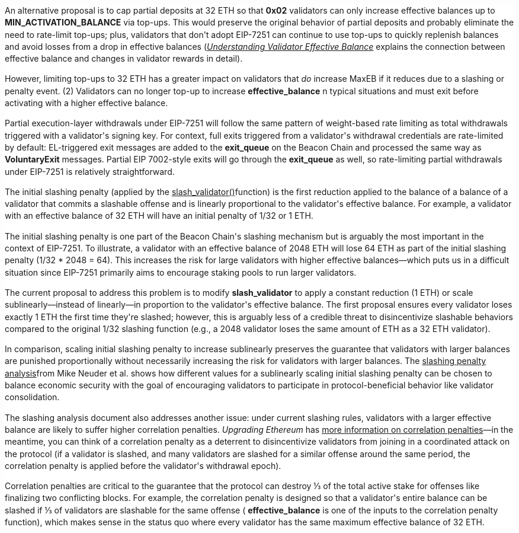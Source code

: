 An alternative proposal is to cap partial deposits at 32 ETH so that **0x02** validators can only increase effective balances up to **MIN_ACTIVATION_BALANCE** via top-ups. This would preserve the original behavior of partial deposits and probably eliminate the need to rate-limit top-ups; plus, validators that don't adopt EIP-7251 can continue to use top-ups to quickly replenish balances and avoid losses from a drop in effective balances ([_Understanding Validator Effective Balance_](https://www.attestant.io/posts/understanding-validator-effective-balance/) explains the connection between effective balance and changes in validator rewards in detail).

However, limiting top-ups to 32 ETH has a greater impact on validators that _do_ increase MaxEB if it reduces due to a slashing or penalty event. (2) Validators can no longer top-up to increase **effective_balance** n typical situations and must exit before activating with a higher effective balance.

Partial execution-layer withdrawals under EIP-7251 will follow the same pattern of weight-based rate limiting as total withdrawals triggered with a validator's signing key. For context, full exits triggered from a validator's withdrawal credentials are rate-limited by default: EL-triggered exit messages are added to the **exit_queue** on the Beacon Chain and processed the same way as **VoluntaryExit** messages. Partial EIP 7002-style exits will go through the **exit_queue** as well, so rate-limiting partial withdrawals under EIP-7251 is relatively straightforward.

The initial slashing penalty (applied by the [slash_validator()](https://github.com/ethereum/consensus-specs/blob/dev/specs/bellatrix/beacon-chain.md#modified-slash_validator)function) is the first reduction applied to the balance of a balance of a validator that commits a slashable offense and is linearly proportional to the validator's effective balance. For example, a validator with an effective balance of 32 ETH will have an initial penalty of 1/32 or 1 ETH.

The initial slashing penalty is one part of the Beacon Chain's slashing mechanism but is arguably the most important in the context of EIP-7251. To illustrate, a validator with an effective balance of 2048 ETH will lose 64 ETH as part of the initial slashing penalty (1/32 * 2048 = 64). This increases the risk for large validators with higher effective balances—which puts us in a difficult situation since EIP-7251 primarily aims to encourage staking pools to run larger validators.

The current proposal to address this problem is to modify **slash_validator** to apply a constant reduction (1 ETH) or scale sublinearly—instead of linearly—in proportion to the validator's effective balance. The first proposal ensures every validator loses exactly 1 ETH the first time they're slashed; however, this is arguably less of a credible threat to disincentivize slashable behaviors compared to the original 1/32 slashing function (e.g., a 2048 validator loses the same amount of ETH as a 32 ETH validator).

In comparison, scaling initial slashing penalty to increase sublinearly preserves the guarantee that validators with larger balances are punished proportionally without necessarily increasing the risk for validators with larger balances. The [slashing penalty analysis](https://ethresear.ch/t/slashing-penalty-analysis-eip-7251/16509)from Mike Neuder et al. shows how different values for a sublinearly scaling initial slashing penalty can be chosen to balance economic security with the goal of encouraging validators to participate in protocol-beneficial behavior like validator consolidation.

The slashing analysis document also addresses another issue: under current slashing rules, validators with a larger effective balance are likely to suffer higher correlation penalties. _Upgrading Ethereum_ has [more information on correlation penalties](https://eth2book.info/capella/part2/incentives/slashing/#the-correlation-penalty)—in the meantime, you can think of a correlation penalty as a deterrent to disincentivize validators from joining in a coordinated attack on the protocol (if a validator is slashed, and many validators are slashed for a similar offense around the same period, the correlation penalty is applied before the validator's withdrawal epoch).

Correlation penalties are critical to the guarantee that the protocol can destroy ⅓ of the total active stake for offenses like finalizing two conflicting blocks. For example, the correlation penalty is designed so that a validator's entire balance can be slashed if ⅓ of validators are slashable for the same offense ( **effective_balance** is one of the inputs to the correlation penalty function), which makes sense in the status quo where every validator has the same maximum effective balance of 32 ETH.
